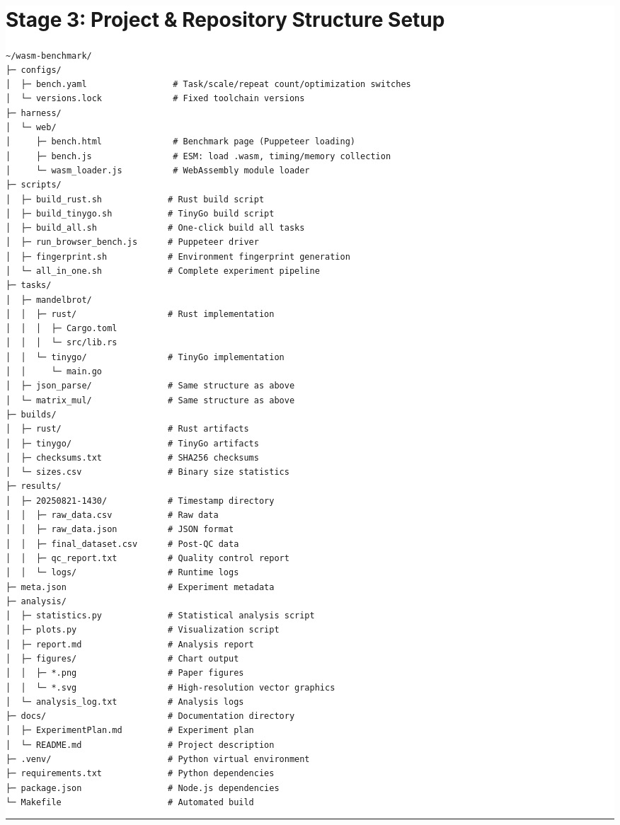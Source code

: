# Stage 3: Project & Repository Structure Setup

```
~/wasm-benchmark/
├─ configs/
│  ├─ bench.yaml                 # Task/scale/repeat count/optimization switches
│  └─ versions.lock              # Fixed toolchain versions
├─ harness/
│  └─ web/
│     ├─ bench.html              # Benchmark page (Puppeteer loading)
│     ├─ bench.js                # ESM: load .wasm, timing/memory collection
│     └─ wasm_loader.js          # WebAssembly module loader
├─ scripts/
│  ├─ build_rust.sh             # Rust build script
│  ├─ build_tinygo.sh           # TinyGo build script
│  ├─ build_all.sh              # One-click build all tasks
│  ├─ run_browser_bench.js      # Puppeteer driver
│  ├─ fingerprint.sh            # Environment fingerprint generation
│  └─ all_in_one.sh             # Complete experiment pipeline
├─ tasks/
│  ├─ mandelbrot/
│  │  ├─ rust/                  # Rust implementation
│  │  │  ├─ Cargo.toml
│  │  │  └─ src/lib.rs
│  │  └─ tinygo/                # TinyGo implementation
│  │     └─ main.go
│  ├─ json_parse/               # Same structure as above
│  └─ matrix_mul/               # Same structure as above
├─ builds/
│  ├─ rust/                     # Rust artifacts
│  ├─ tinygo/                   # TinyGo artifacts
│  ├─ checksums.txt             # SHA256 checksums
│  └─ sizes.csv                 # Binary size statistics
├─ results/
│  ├─ 20250821-1430/            # Timestamp directory
│  │  ├─ raw_data.csv           # Raw data
│  │  ├─ raw_data.json          # JSON format
│  │  ├─ final_dataset.csv      # Post-QC data
│  │  ├─ qc_report.txt          # Quality control report
│  │  └─ logs/                  # Runtime logs
├─ meta.json                    # Experiment metadata
├─ analysis/
│  ├─ statistics.py             # Statistical analysis script
│  ├─ plots.py                  # Visualization script
│  ├─ report.md                 # Analysis report
│  ├─ figures/                  # Chart output
│  │  ├─ *.png                  # Paper figures
│  │  └─ *.svg                  # High-resolution vector graphics
│  └─ analysis_log.txt          # Analysis logs
├─ docs/                        # Documentation directory
│  ├─ ExperimentPlan.md         # Experiment plan
│  └─ README.md                 # Project description
├─ .venv/                       # Python virtual environment
├─ requirements.txt             # Python dependencies
├─ package.json                 # Node.js dependencies
└─ Makefile                     # Automated build
```

---